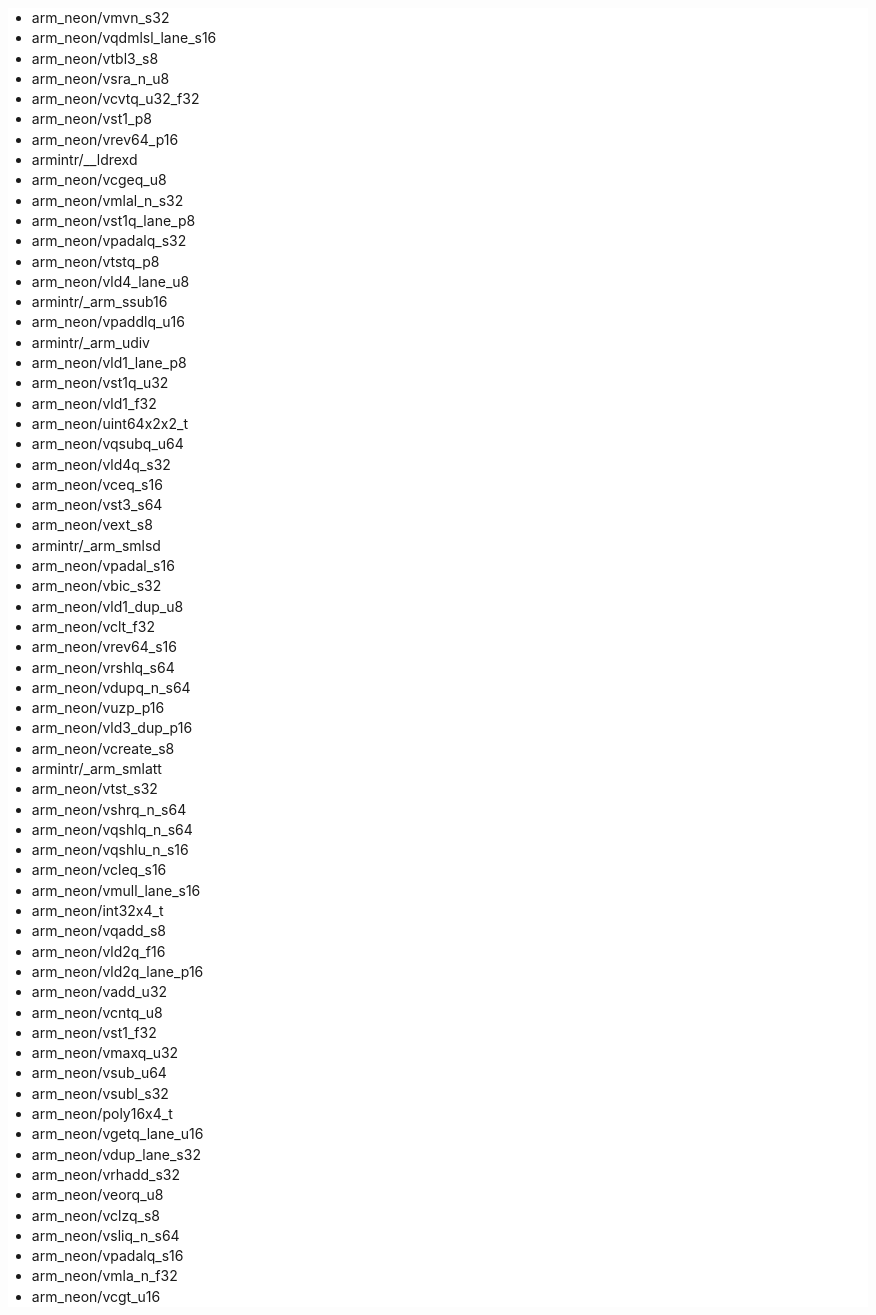 - arm_neon/vmvn_s32
- arm_neon/vqdmlsl_lane_s16
- arm_neon/vtbl3_s8
- arm_neon/vsra_n_u8
- arm_neon/vcvtq_u32_f32
- arm_neon/vst1_p8
- arm_neon/vrev64_p16
- armintr/__ldrexd
- arm_neon/vcgeq_u8
- arm_neon/vmlal_n_s32
- arm_neon/vst1q_lane_p8
- arm_neon/vpadalq_s32
- arm_neon/vtstq_p8
- arm_neon/vld4_lane_u8
- armintr/_arm_ssub16
- arm_neon/vpaddlq_u16
- armintr/_arm_udiv
- arm_neon/vld1_lane_p8
- arm_neon/vst1q_u32
- arm_neon/vld1_f32
- arm_neon/uint64x2x2_t
- arm_neon/vqsubq_u64
- arm_neon/vld4q_s32
- arm_neon/vceq_s16
- arm_neon/vst3_s64
- arm_neon/vext_s8
- armintr/_arm_smlsd
- arm_neon/vpadal_s16
- arm_neon/vbic_s32
- arm_neon/vld1_dup_u8
- arm_neon/vclt_f32
- arm_neon/vrev64_s16
- arm_neon/vrshlq_s64
- arm_neon/vdupq_n_s64
- arm_neon/vuzp_p16
- arm_neon/vld3_dup_p16
- arm_neon/vcreate_s8
- armintr/_arm_smlatt
- arm_neon/vtst_s32
- arm_neon/vshrq_n_s64
- arm_neon/vqshlq_n_s64
- arm_neon/vqshlu_n_s16
- arm_neon/vcleq_s16
- arm_neon/vmull_lane_s16
- arm_neon/int32x4_t
- arm_neon/vqadd_s8
- arm_neon/vld2q_f16
- arm_neon/vld2q_lane_p16
- arm_neon/vadd_u32
- arm_neon/vcntq_u8
- arm_neon/vst1_f32
- arm_neon/vmaxq_u32
- arm_neon/vsub_u64
- arm_neon/vsubl_s32
- arm_neon/poly16x4_t
- arm_neon/vgetq_lane_u16
- arm_neon/vdup_lane_s32
- arm_neon/vrhadd_s32
- arm_neon/veorq_u8
- arm_neon/vclzq_s8
- arm_neon/vsliq_n_s64
- arm_neon/vpadalq_s16
- arm_neon/vmla_n_f32
- arm_neon/vcgt_u16